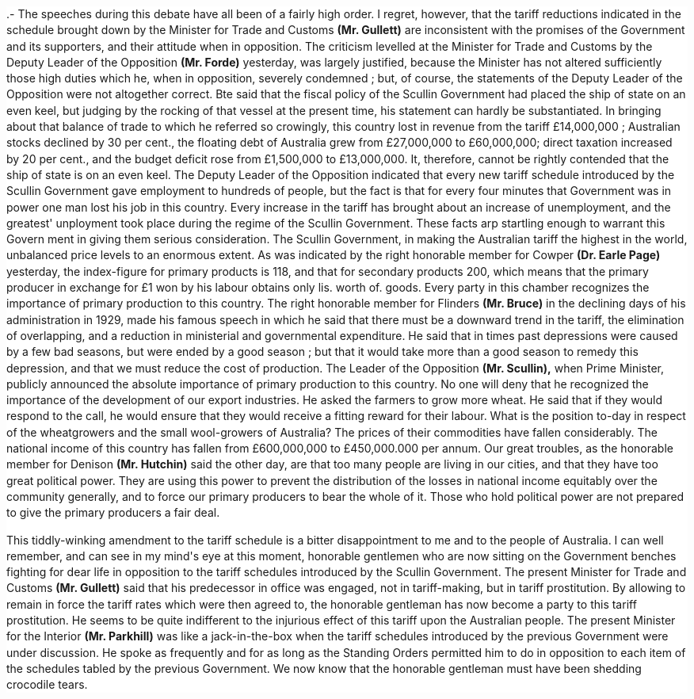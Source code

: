 .- The speeches during this debate have all been of  a  fairly high order. I regret, however, that the tariff reductions indicated in the schedule brought down by the Minister for Trade and Customs  **(Mr. Gullett)**  are inconsistent with the promises of the Government and its supporters, and their attitude when in opposition. The criticism levelled at the Minister for Trade and Customs by the  Deputy  Leader of the Opposition  **(Mr. Forde)**  yesterday, was largely justified, because the Minister has not altered sufficiently those high duties which he, when in opposition, severely condemned ; but, of course, the statements of the  Deputy  Leader of the Opposition were not altogether correct. Bte said that the fiscal policy of the Scullin Government had placed the ship of state on an even keel, but judging by the rocking of that vessel at the present time, his statement can hardly be substantiated. In bringing about that balance of trade to which he referred so crowingly, this country lost in revenue from the tariff £14,000,000 ; Australian stocks declined by 30 per cent., the floating debt of Australia grew from £27,000,000 to £60,000,000; direct taxation increased by 20 per cent., and the budget deficit rose from £1,500,000 to £13,000,000. It, therefore, cannot be rightly contended that the ship of state is on an even keel. The  Deputy  Leader of the Opposition indicated that every new tariff schedule introduced by the Scullin Government gave employment to hundreds of people, but the fact is that for every four minutes that Government was in power one man lost his job in this country. Every increase in the tariff has brought about an increase of unemployment, and the greatest' unployment took place during the regime of the Scullin Government. These facts  arp  startling enough to warrant this Govern ment in giving them serious consideration. The Scullin Government, in making the Australian tariff the highest in the world, unbalanced price levels to an enormous extent. As was indicated by the right honorable member for Cowper  **(Dr. Earle Page)**  yesterday, the index-figure for primary products is 118, and that for secondary products 200, which means that the primary producer in exchange for £1 won by his labour obtains only lis. worth of. goods. Every party in this chamber recognizes the importance of primary production to this country. The right honorable member for Flinders  **(Mr. Bruce)**  in the declining days of his administration in 1929, made his famous speech in which he said that there must be  a  downward trend in the tariff, the elimination of overlapping, and  a  reduction in ministerial and governmental  expenditure.  He said that in times past depressions were caused by a few bad seasons, but were ended by a good season ; but that it would take more than a good season to remedy this depression, and that we must reduce the cost of production. The Leader of the Opposition  **(Mr. Scullin),**  when Prime Minister, publicly announced the absolute importance of primary production to this country. No one will deny that he recognized the importance of the development of our  export  industries. He asked the farmers to grow more wheat. He said that if they would respond to the call, he would ensure that they would receive a fitting reward for their labour. What is the position to-day in respect of the wheatgrowers and the small wool-growers of Australia? The prices of their commodities have fallen considerably. The national income of this country has fallen from £600,000,000 to £450,000.000 per annum. Our great troubles, as the honorable member for Denison  **(Mr. Hutchin)**  said the other day, are that too many people are living in our cities, and that they have too great political power. They are using this power to prevent the distribution of the losses in national income equitably over the community generally, and to force our primary producers to bear the whole of it. Those who hold political power are not prepared to give the primary producers a fair deal. 

This tiddly-winking amendment to the tariff schedule is a bitter disappointment to me and to the people of Australia. I can well remember, and can see in my mind's eye at this moment, honorable gentlemen who are now sitting on the Government benches fighting for dear life in opposition to the tariff schedules introduced by the Scullin Government. The present Minister for Trade and Customs  **(Mr. Gullett)**  said that his predecessor in office was engaged, not in tariff-making, but in tariff prostitution. By allowing to remain in force the tariff rates which were then agreed to, the honorable gentleman has now become a party to this tariff prostitution. He seems to be quite indifferent to the injurious effect of this tariff upon the Australian people. The present Minister for the Interior  **(Mr. Parkhill)**  was like a jack-in-the-box when the tariff schedules introduced by the previous Government were under discussion. He spoke as frequently and for as long as the Standing Orders permitted him to do in opposition to each item of the schedules tabled by the previous Government. We now know that the honorable gentleman must have been shedding crocodile tears. 
